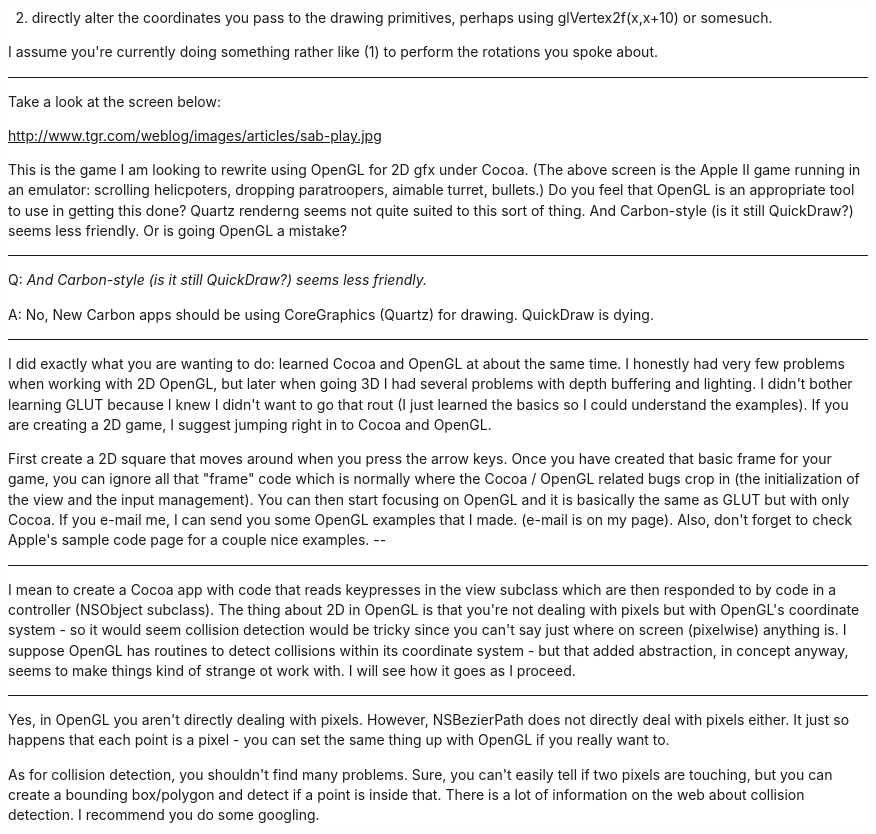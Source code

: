 
2. directly alter the coordinates you pass to the drawing primitives, perhaps using glVertex2f(x,x+10) or somesuch.

I assume you're currently doing something rather like (1) to perform the rotations you spoke about.


----

Take a look at the screen below:

http://www.tgr.com/weblog/images/articles/sab-play.jpg

This is the game I am looking to rewrite using OpenGL for 2D gfx under Cocoa.  (The above screen is the Apple II game running in an emulator: scrolling helicpoters, dropping paratroopers, aimable turret, bullets.)  Do you feel that OpenGL is an appropriate tool to use in getting this done?  Quartz renderng seems not quite suited to this sort of thing.  And Carbon-style (is it still QuickDraw?) seems less friendly.  Or is going OpenGL a mistake?

----

Q: *And Carbon-style (is it still QuickDraw?) seems less friendly.*

A: No, New Carbon apps should be using CoreGraphics (Quartz) for drawing. QuickDraw is dying.

----

I did exactly what you are wanting to do: learned Cocoa and OpenGL at about the same time. I honestly had very few problems when working with 2D OpenGL, but later when going 3D I had several problems with depth buffering and lighting. I didn't bother learning GLUT because I knew I didn't want to go that rout (I just learned the basics so I could understand the examples). If you are creating a 2D game, I suggest jumping right in to Cocoa and OpenGL.

First create a 2D square that moves around when you press the arrow keys. Once you have created that basic frame for your game, you can ignore all that "frame" code which is normally where the Cocoa / OpenGL related bugs crop in (the initialization of the view and the input management). You can then start focusing on OpenGL and it is basically the same as GLUT but with only Cocoa. If you e-mail me, I can send you some OpenGL examples that I made. (e-mail is on my page). Also, don't forget to check Apple's sample code page for a couple nice examples. -- 

----

I mean to create a Cocoa app with code that reads keypresses in the view subclass which are then responded to by code in a controller (NSObject subclass).  The thing about 2D in OpenGL is that you're not dealing with pixels but with OpenGL's coordinate system - so it would seem collision detection would be tricky since you can't say just where on screen (pixelwise) anything is.  I suppose OpenGL has routines to detect collisions within its coordinate system - but that added abstraction, in concept anyway, seems to make things kind of strange ot work with.  I will see how it goes as I proceed.

----

Yes, in OpenGL you aren't directly dealing with pixels. However, NSBezierPath does not directly deal with pixels either. It just so happens that each point is a pixel - you can set the same thing up with OpenGL if you really want to.

As for collision detection, you shouldn't find many problems. Sure, you can't easily tell if two pixels are touching, but you can create a bounding box/polygon and detect if a point is inside that. There is a lot of information on the web about collision detection. I recommend you do some googling.
